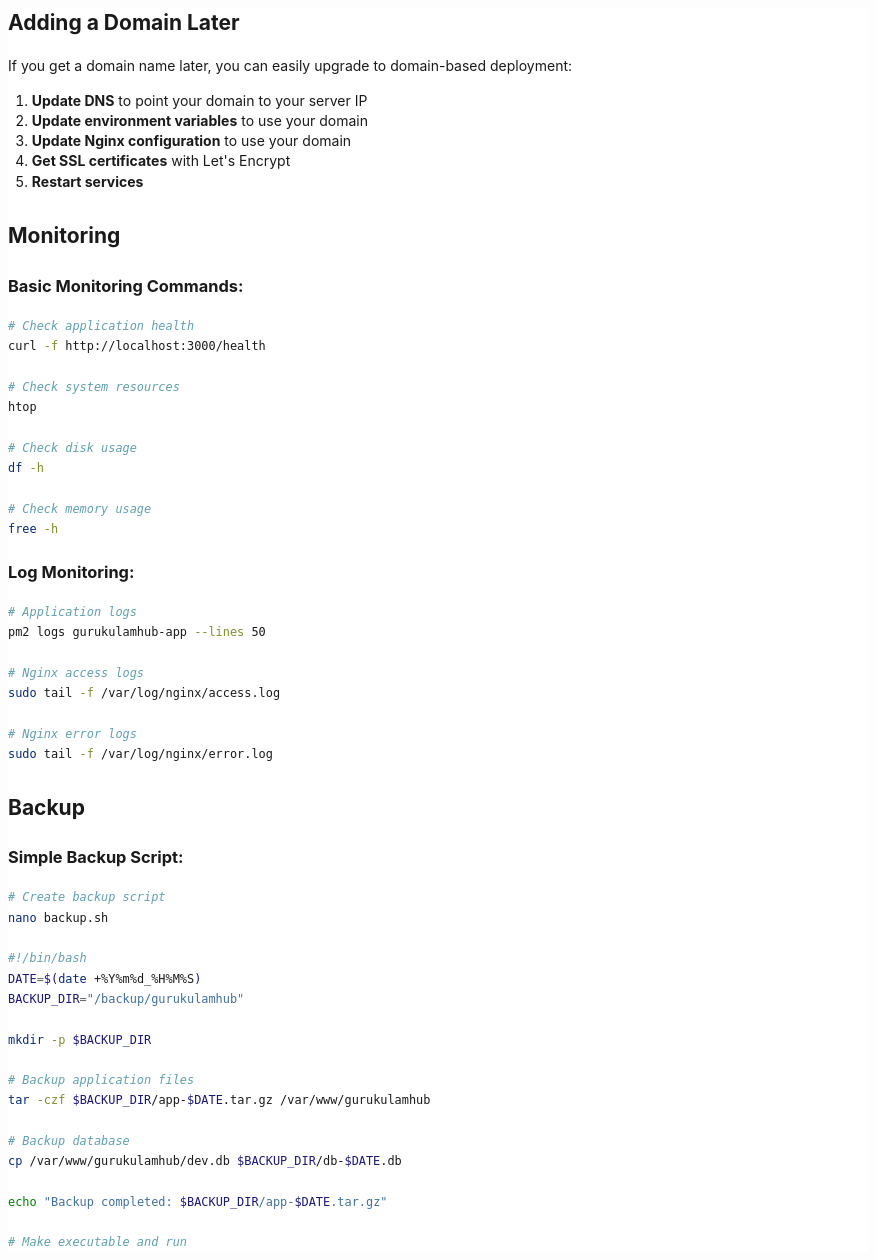 ## Adding a Domain Later

If you get a domain name later, you can easily upgrade to domain-based deployment:

1. **Update DNS** to point your domain to your server IP
2. **Update environment variables** to use your domain
3. **Update Nginx configuration** to use your domain
4. **Get SSL certificates** with Let's Encrypt
5. **Restart services**

## Monitoring

### Basic Monitoring Commands:

```bash
# Check application health
curl -f http://localhost:3000/health

# Check system resources
htop

# Check disk usage
df -h

# Check memory usage
free -h
```

### Log Monitoring:

```bash
# Application logs
pm2 logs gurukulamhub-app --lines 50

# Nginx access logs
sudo tail -f /var/log/nginx/access.log

# Nginx error logs
sudo tail -f /var/log/nginx/error.log
```

## Backup

### Simple Backup Script:

```bash
# Create backup script
nano backup.sh

#!/bin/bash
DATE=$(date +%Y%m%d_%H%M%S)
BACKUP_DIR="/backup/gurukulamhub"

mkdir -p $BACKUP_DIR

# Backup application files
tar -czf $BACKUP_DIR/app-$DATE.tar.gz /var/www/gurukulamhub

# Backup database
cp /var/www/gurukulamhub/dev.db $BACKUP_DIR/db-$DATE.db

echo "Backup completed: $BACKUP_DIR/app-$DATE.tar.gz"

# Make executable and run
```